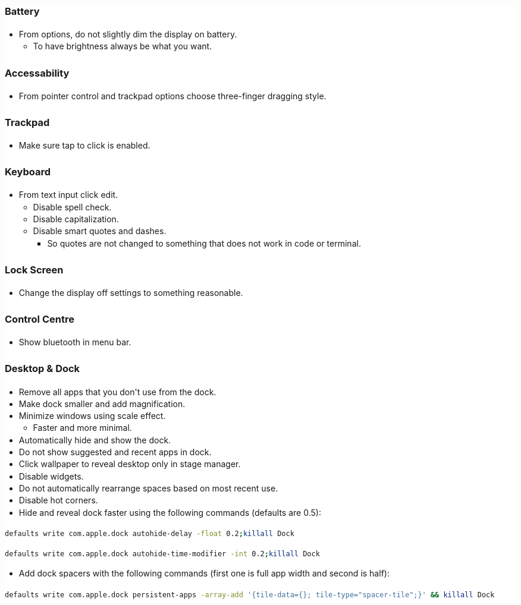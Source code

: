 ### Battery

- From options, do not slightly dim the display on battery.
  - To have brightness always be what you want.

### Accessability

- From pointer control and trackpad options choose three-finger dragging style.

### Trackpad

- Make sure tap to click is enabled.

### Keyboard

- From text input click edit.
  - Disable spell check.
  - Disable capitalization.
  - Disable smart quotes and dashes.
    - So quotes are not changed to something that does not work in code or terminal.

### Lock Screen

- Change the display off settings to something reasonable.

### Control Centre

- Show bluetooth in menu bar.

### Desktop & Dock

- Remove all apps that you don't use from the dock.
- Make dock smaller and add magnification.
- Minimize windows using scale effect.
  - Faster and more minimal.
- Automatically hide and show the dock.
- Do not show suggested and recent apps in dock.
- Click wallpaper to reveal desktop only in stage manager.
- Disable widgets.
- Do not automatically rearrange spaces based on most recent use.
- Disable hot corners.
- Hide and reveal dock faster using the following commands (defaults are 0.5):

```bash
defaults write com.apple.dock autohide-delay -float 0.2;killall Dock
```

```bash
defaults write com.apple.dock autohide-time-modifier -int 0.2;killall Dock
```

- Add dock spacers with the following commands (first one is full app width and second is half):

```bash
defaults write com.apple.dock persistent-apps -array-add '{tile-data={}; tile-type="spacer-tile";}' && killall Dock
```
